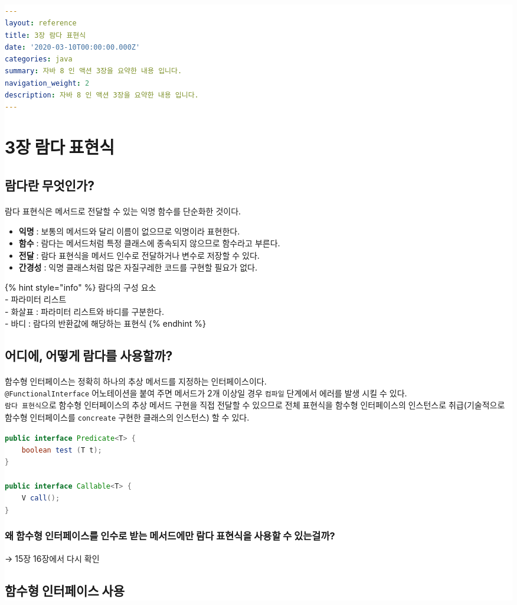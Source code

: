 ```yaml
---
layout: reference
title: 3장 람다 표현식
date: '2020-03-10T00:00:00.000Z'
categories: java
summary: 자바 8 인 액션 3장을 요약한 내용 입니다.
navigation_weight: 2
description: 자바 8 인 액션 3장을 요약한 내용 입니다.
---
```


# 3장 람다 표현식

## 람다란 무엇인가?

람다 표현식은 메서드로 전달할 수 있는 익명 함수를 단순화한 것이다.

* **익명** : 보통의 메서드와 달리 이름이 없으므로 익명이라 표현한다.
* **함수** : 람다는 메서드처럼 특정 클래스에 종속되지 않으므로 함수라고 부른다.
* **전달** : 람다 표현식을 메서드 인수로 전달하거나 변수로 저장할 수 있다.
* **간경성** : 익명 클래스처럼 많은 자질구레한 코드를 구현할 필요가 없다.

{% hint style="info" %}
람다의 구성 요소\
\- 파라미터 리스트\
\- 화살표 : 파라미터 리스트와 바디를 구분한다.\
\- 바디 : 람다의 반환값에 해당하는 표현식
{% endhint %}

## 어디에, 어떻게 람다를 사용할까?

함수형 인터페이스는 정확히 하나의 추상 메서드를 지정하는 인터페이스이다.\
`@FunctionalInterface` 어노테이션을 붙여 주면 메서드가 2개 이상일 경우 `컴파일` 단계에서 에러를 발생 시킬 수 있다.\
`람다 표현식`으로 함수형 인터페이스의 추상 메서드 구현을 직접 전달할 수 있으므로 전체 표현식을 함수형 인터페이스의 인스턴스로 취급(기술적으로 함수형 인터페이스를 `concreate` 구현한 클래스의 인스턴스) 할 수 있다.

```java
public interface Predicate<T> {
    boolean test (T t);
}

public interface Callable<T> {
    V call();
}
```

### 왜 함수형 인터페이스를 인수로 받는 메서드에만 람다 표현식을 사용할 수 있는걸까?

→ 15장 16장에서 다시 확인

## 함수형 인터페이스 사용
